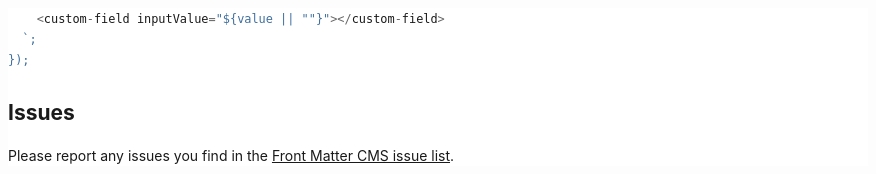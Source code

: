 ```js
    <custom-field inputValue="${value || ""}"></custom-field>
  `;
});
```

## Issues

Please report any issues you find in the [Front Matter CMS issue list](https://github.com/estruyf/vscode-front-matter/issues).
